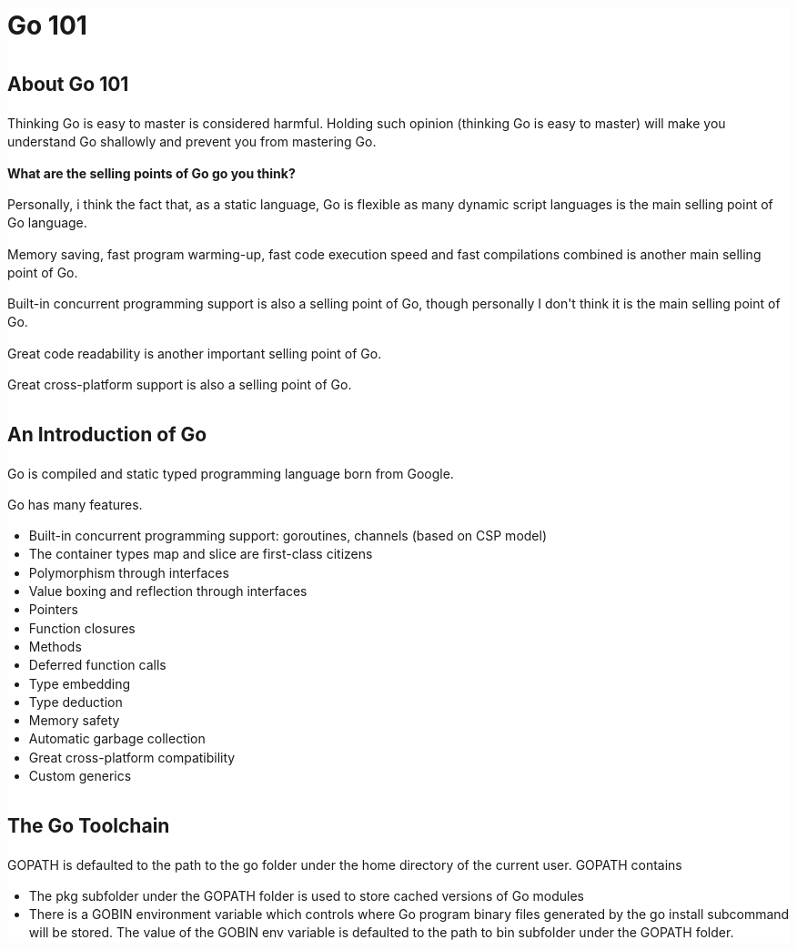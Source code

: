 
# Go 101

## About Go 101

Thinking Go is easy to master is considered harmful. Holding such opinion (thinking Go is easy to master) will make you understand Go shallowly and prevent you from mastering Go.

**What are the selling points of Go go you think?**

Personally, i think the fact that, as a static language, Go is flexible as many dynamic script languages is the main selling point of Go language.

Memory saving, fast program warming-up, fast code execution speed and fast compilations combined is another main selling point of Go.

Built-in concurrent programming support is also a selling point of Go, though personally I don't think it is the main selling point of Go.

Great code readability is another important selling point of Go. 

Great cross-platform support is also a selling point of Go.

## An Introduction of Go
Go is compiled and static typed programming language born from Google.

Go has many features.

- Built-in concurrent programming support: goroutines, channels (based on CSP model)
- The container types map and slice are first-class citizens
- Polymorphism through interfaces
- Value boxing and reflection through interfaces
- Pointers
- Function closures
- Methods
- Deferred function calls
- Type embedding
- Type deduction
- Memory safety
- Automatic garbage collection
- Great cross-platform compatibility
- Custom generics

## The Go Toolchain

GOPATH is defaulted to the path to the go folder under the home directory of the current user. GOPATH contains

- The pkg subfolder under the GOPATH folder is used to store cached versions of Go modules
- There is a GOBIN environment variable which controls where Go program binary files generated by the go install subcommand will be stored. The value of the GOBIN env variable is defaulted to the path to bin subfolder under the GOPATH folder.
